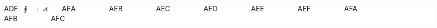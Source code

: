 <tr><th>ADF</th><td class="unmapped">&nbsp;</td><td class="unmapped">&nbsp;</td><td class="unmapped">&nbsp;</td><td class="char">∮</td><td class="unmapped">&nbsp;</td><td class="unmapped">&nbsp;</td><td class="unmapped">&nbsp;</td><td class="unmapped">&nbsp;</td><td class="char">∟</td><td class="char">⊿</td><td class="unmapped">&nbsp;</td><td class="unmapped">&nbsp;</td><td class="unmapped">&nbsp;</td><td class="unmapped">&nbsp;</td><td class="unmapped">&nbsp;</td><td class="unmapped">&nbsp;</td></tr>
<tr><th>AEA</th><td class="unmapped">&nbsp;</td><td class="unmapped">&nbsp;</td><td class="unmapped">&nbsp;</td><td class="unmapped">&nbsp;</td><td class="unmapped">&nbsp;</td><td class="unmapped">&nbsp;</td><td class="unmapped">&nbsp;</td><td class="unmapped">&nbsp;</td><td class="unmapped">&nbsp;</td><td class="unmapped">&nbsp;</td><td class="unmapped">&nbsp;</td><td class="unmapped">&nbsp;</td><td class="unmapped">&nbsp;</td><td class="unmapped">&nbsp;</td><td class="unmapped">&nbsp;</td><td class="unmapped">&nbsp;</td></tr>
<tr><th>AEB</th><td class="unmapped">&nbsp;</td><td class="unmapped">&nbsp;</td><td class="unmapped">&nbsp;</td><td class="unmapped">&nbsp;</td><td class="unmapped">&nbsp;</td><td class="unmapped">&nbsp;</td><td class="unmapped">&nbsp;</td><td class="unmapped">&nbsp;</td><td class="unmapped">&nbsp;</td><td class="unmapped">&nbsp;</td><td class="unmapped">&nbsp;</td><td class="unmapped">&nbsp;</td><td class="unmapped">&nbsp;</td><td class="unmapped">&nbsp;</td><td class="unmapped">&nbsp;</td><td class="unmapped">&nbsp;</td></tr>
<tr><th>AEC</th><td class="unmapped">&nbsp;</td><td class="unmapped">&nbsp;</td><td class="unmapped">&nbsp;</td><td class="unmapped">&nbsp;</td><td class="unmapped">&nbsp;</td><td class="unmapped">&nbsp;</td><td class="unmapped">&nbsp;</td><td class="unmapped">&nbsp;</td><td class="unmapped">&nbsp;</td><td class="unmapped">&nbsp;</td><td class="unmapped">&nbsp;</td><td class="unmapped">&nbsp;</td><td class="unmapped">&nbsp;</td><td class="unmapped">&nbsp;</td><td class="unmapped">&nbsp;</td><td class="unmapped">&nbsp;</td></tr>
<tr><th>AED</th><td class="unmapped">&nbsp;</td><td class="unmapped">&nbsp;</td><td class="unmapped">&nbsp;</td><td class="unmapped">&nbsp;</td><td class="unmapped">&nbsp;</td><td class="unmapped">&nbsp;</td><td class="unmapped">&nbsp;</td><td class="unmapped">&nbsp;</td><td class="unmapped">&nbsp;</td><td class="unmapped">&nbsp;</td><td class="unmapped">&nbsp;</td><td class="unmapped">&nbsp;</td><td class="unmapped">&nbsp;</td><td class="unmapped">&nbsp;</td><td class="unmapped">&nbsp;</td><td class="unmapped">&nbsp;</td></tr>
<tr><th>AEE</th><td class="unmapped">&nbsp;</td><td class="unmapped">&nbsp;</td><td class="unmapped">&nbsp;</td><td class="unmapped">&nbsp;</td><td class="unmapped">&nbsp;</td><td class="unmapped">&nbsp;</td><td class="unmapped">&nbsp;</td><td class="unmapped">&nbsp;</td><td class="unmapped">&nbsp;</td><td class="unmapped">&nbsp;</td><td class="unmapped">&nbsp;</td><td class="unmapped">&nbsp;</td><td class="unmapped">&nbsp;</td><td class="unmapped">&nbsp;</td><td class="unmapped">&nbsp;</td><td class="unmapped">&nbsp;</td></tr>
<tr><th>AEF</th><td class="unmapped">&nbsp;</td><td class="unmapped">&nbsp;</td><td class="unmapped">&nbsp;</td><td class="unmapped">&nbsp;</td><td class="unmapped">&nbsp;</td><td class="unmapped">&nbsp;</td><td class="unmapped">&nbsp;</td><td class="unmapped">&nbsp;</td><td class="unmapped">&nbsp;</td><td class="unmapped">&nbsp;</td><td class="unmapped">&nbsp;</td><td class="unmapped">&nbsp;</td><td class="unmapped">&nbsp;</td><td class="unmapped">&nbsp;</td><td class="unmapped">&nbsp;</td><td class="unmapped">&nbsp;</td></tr>
<tr><th>AFA</th><td class="unmapped">&nbsp;</td><td class="unmapped">&nbsp;</td><td class="unmapped">&nbsp;</td><td class="unmapped">&nbsp;</td><td class="unmapped">&nbsp;</td><td class="unmapped">&nbsp;</td><td class="unmapped">&nbsp;</td><td class="unmapped">&nbsp;</td><td class="unmapped">&nbsp;</td><td class="unmapped">&nbsp;</td><td class="unmapped">&nbsp;</td><td class="unmapped">&nbsp;</td><td class="unmapped">&nbsp;</td><td class="unmapped">&nbsp;</td><td class="unmapped">&nbsp;</td><td class="unmapped">&nbsp;</td></tr>
<tr><th>AFB</th><td class="unmapped">&nbsp;</td><td class="unmapped">&nbsp;</td><td class="unmapped">&nbsp;</td><td class="unmapped">&nbsp;</td><td class="unmapped">&nbsp;</td><td class="unmapped">&nbsp;</td><td class="unmapped">&nbsp;</td><td class="unmapped">&nbsp;</td><td class="unmapped">&nbsp;</td><td class="unmapped">&nbsp;</td><td class="unmapped">&nbsp;</td><td class="unmapped">&nbsp;</td><td class="unmapped">&nbsp;</td><td class="unmapped">&nbsp;</td><td class="unmapped">&nbsp;</td><td class="unmapped">&nbsp;</td></tr>
<tr><th>AFC</th><td class="unmapped">&nbsp;</td><td class="unmapped">&nbsp;</td><td class="unmapped">&nbsp;</td><td class="unmapped">&nbsp;</td><td class="unmapped">&nbsp;</td><td class="unmapped">&nbsp;</td><td class="unmapped">&nbsp;</td><td class="unmapped">&nbsp;</td><td class="unmapped">&nbsp;</td><td class="unmapped">&nbsp;</td><td class="unmapped">&nbsp;</td><td class="unmapped">&nbsp;</td><td class="unmapped">&nbsp;</td><td class="unmapped">&nbsp;</td><td class="unmapped">&nbsp;</td><td class="unmapped">&nbsp;</td></tr>